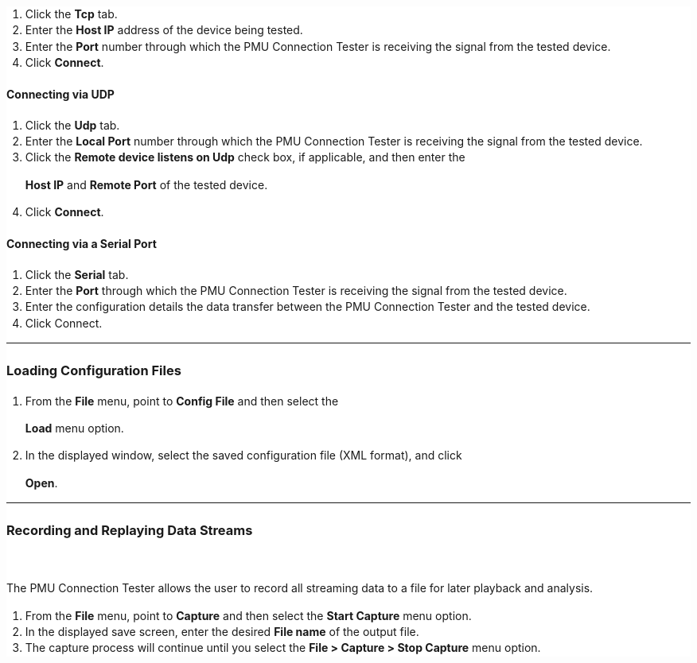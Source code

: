 <ol>

<li>Click the <b>Tcp</b> tab. </li><li>Enter the <b>Host IP</b> address of the device being tested. </li><li>Enter the <b>Port</b> number through which the PMU Connection Tester is receiving the signal from the tested device.

</li><li>Click <b>Connect</b>.</li></ol>

<h4>Connecting via UDP</h4>

<ol>

<li>Click the <b>Udp</b> tab. </li><li>Enter the <b>Local Port</b> number through which the PMU Connection Tester is receiving the signal from the tested device.

</li><li>Click the <b>Remote device listens on Udp</b> check box, if applicable, and then enter the

<b>Host IP</b> and <b>Remote Port</b> of the tested device. </li><li>Click <b>Connect</b>.</li></ol>

<h4>Connecting via a Serial Port</h4>

<ol>

<li>Click the <b>Serial</b> tab. </li><li>Enter the <b>Port</b> through which the PMU Connection Tester is receiving the signal from the tested device.

</li><li>Enter the configuration details the data transfer between the PMU Connection Tester and the tested device.

</li><li>Click Connect.</li></ol>

<hr>

<h3><a name="load_config_files"></a>Loading Configuration Files</h3>

<ol>

<li>From the <b>File</b> menu, point to <b>Config File</b> and then select the <b>

Load</b> menu option. </li><li>In the displayed window, select the saved configuration file (XML format), and click

<b>Open</b>.</li></ol>

<hr>

<h3><a name="record_data_streams"></a>Recording and Replaying Data Streams</h3>

<br>

The PMU Connection Tester allows the user to record all streaming data to a file for later playback and analysis.<br>

<ol>

<li>From the <b>File</b> menu, point to <b>Capture</b> and then select the <b>Start Capture</b> menu option.

</li><li>In the displayed save screen, enter the desired <b>File name</b> of the output file.

</li><li>The capture process will continue until you select the <b>File &gt; Capture &gt; Stop Capture</b> menu option.</li></ol>
